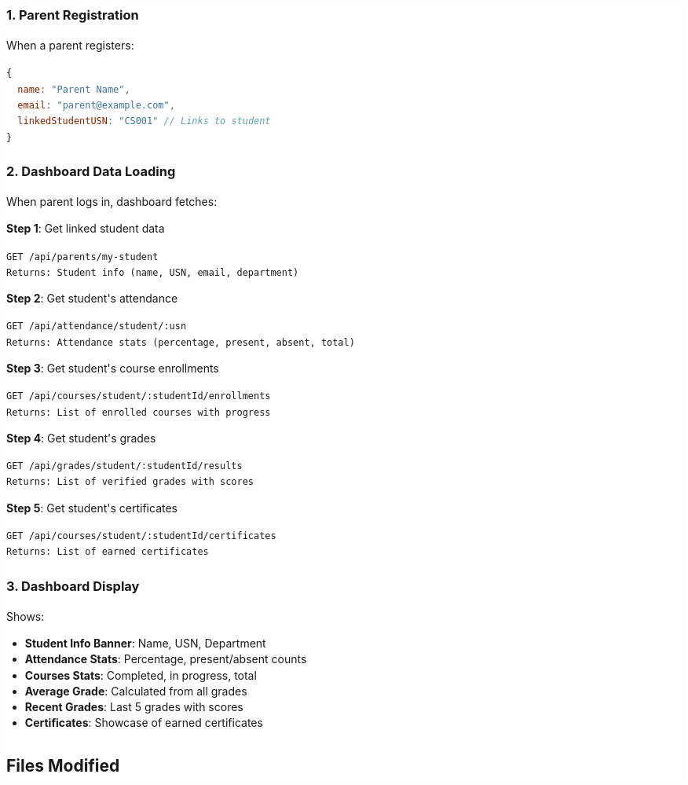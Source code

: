 ### 1. Parent Registration
When a parent registers:
```javascript
{
  name: "Parent Name",
  email: "parent@example.com",
  linkedStudentUSN: "CS001" // Links to student
}
```

### 2. Dashboard Data Loading
When parent logs in, dashboard fetches:

**Step 1**: Get linked student data
```
GET /api/parents/my-student
Returns: Student info (name, USN, email, department)
```

**Step 2**: Get student's attendance
```
GET /api/attendance/student/:usn
Returns: Attendance stats (percentage, present, absent, total)
```

**Step 3**: Get student's course enrollments
```
GET /api/courses/student/:studentId/enrollments
Returns: List of enrolled courses with progress
```

**Step 4**: Get student's grades
```
GET /api/grades/student/:studentId/results
Returns: List of verified grades with scores
```

**Step 5**: Get student's certificates
```
GET /api/courses/student/:studentId/certificates
Returns: List of earned certificates
```

### 3. Dashboard Display
Shows:
- **Student Info Banner**: Name, USN, Department
- **Attendance Stats**: Percentage, present/absent counts
- **Courses Stats**: Completed, in progress, total
- **Average Grade**: Calculated from all grades
- **Recent Grades**: Last 5 grades with scores
- **Certificates**: Showcase of earned certificates

## Files Modified
